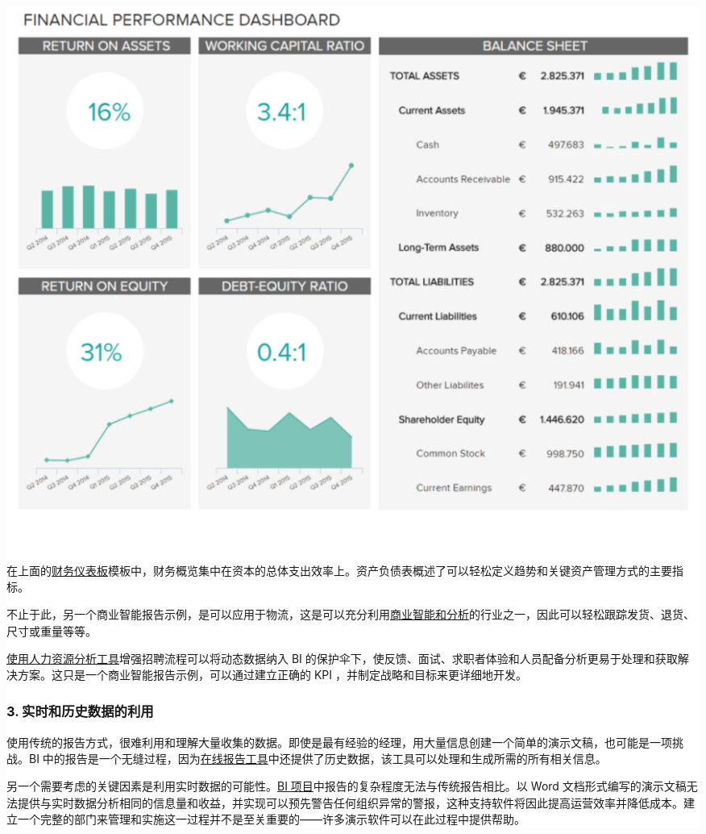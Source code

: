 ![blob.png](images/1663898628-blob-png.png)

 

在上面的[财务仪表板](https://www.datafocus.ai/infos/dashboard-examples-and-templates/finance)模板中，财务概览集中在资本的总体支出效率上。资产负债表概述了可以轻松定义趋势和关键资产管理方式的主要指标。

不止于此，另一个商业智能报告示例，是可以应用于物流，这是可以充分利用[商业智能和分析](https://www.datafocus.ai/infos/difference-between-business-intelligence-and-analytics)的行业之一，因此可以轻松跟踪发货、退货、尺寸或重量等等。

[使用人力资源分析工具](https://www.datafocus.ai/infos/business-intelligence-human-resources)增强招聘流程可以将动态数据纳入 BI 的保护伞下，使反馈、面试、求职者体验和人员配备分析更易于处理和获取解决方案。这只是一个商业智能报告示例，可以通过建立正确的 KPI ，并制定战略和目标来更详细地开发。

### 3\. 实时和历史数据的利用

使用传统的报告方式，很难利用和理解大量收集的数据。即使是最有经验的经理，用大量信息创建一个简单的演示文稿，也可能是一项挑战。BI 中的报告是一个无缝过程，因为[在线报告工具](https://www.datafocus.ai/infos/online-reporting)中还提供了历史数据，该工具可以处理和生成所需的所有相关信息。

另一个需要考虑的关键因素是利用实时数据的可能性。[BI 项目](https://www.datafocus.ai/infos/analytics-and-bi-projects-examples-templates)中报告的复杂程度无法与传统报告相比。以 Word 文档形式编写的演示文稿无法提供与实时数据分析相同的信息量和收益，并实现可以预先警告任何组织异常的警报，这种支持软件将因此提高运营效率并降低成本。建立一个完整的部门来管理和实施这一过程并不是至关重要的——许多演示软件可以在此过程中提供帮助。
